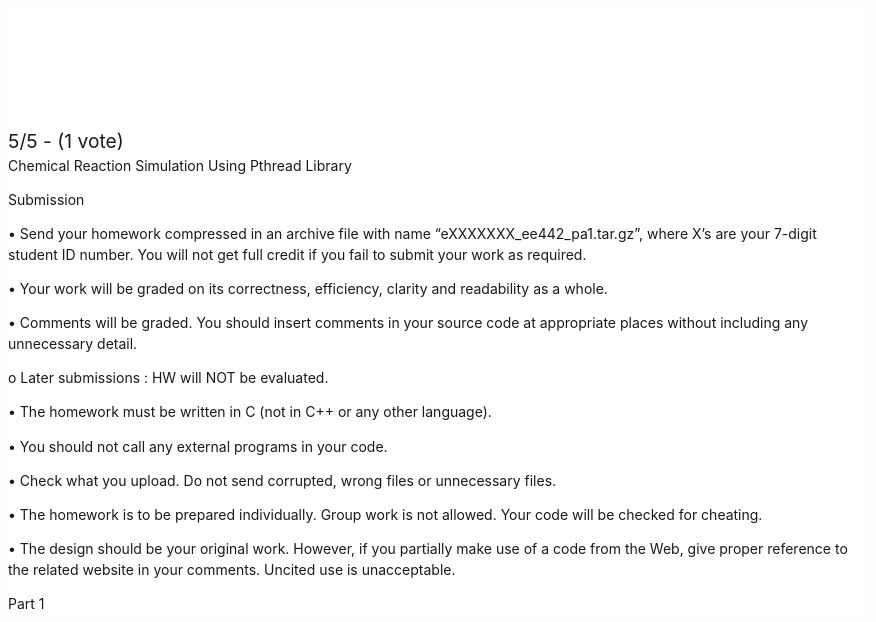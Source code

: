 <div class="kksr-stars-active" style="width: 138px;">
            <div class="kksr-star" style="padding-right: 4px">


<div class="kksr-icon" style="width: 24px; height: 24px;"></div>
        </div>
            <div class="kksr-star" style="padding-right: 4px">


<div class="kksr-icon" style="width: 24px; height: 24px;"></div>
        </div>
            <div class="kksr-star" style="padding-right: 4px">


<div class="kksr-icon" style="width: 24px; height: 24px;"></div>
        </div>
            <div class="kksr-star" style="padding-right: 4px">


<div class="kksr-icon" style="width: 24px; height: 24px;"></div>
        </div>
            <div class="kksr-star" style="padding-right: 4px">


<div class="kksr-icon" style="width: 24px; height: 24px;"></div>
        </div>
    </div>
</div>


<div class="kksr-legend" style="font-size: 19.2px;">
            5/5 - (1 vote)    </div>
    </div>
Chemical Reaction Simulation Using Pthread Library

Submission

• Send your homework compressed in an archive file with name “eXXXXXXX_ee442_pa1.tar.gz”, where X’s are your 7-digit student ID number. You will not get full credit if you fail to submit your work as required.

• Your work will be graded on its correctness, efficiency, clarity and readability as a whole.

• Comments will be graded. You should insert comments in your source code at appropriate places without including any unnecessary detail.

o Later submissions : HW will NOT be evaluated.

• The homework must be written in C (not in C++ or any other language).

• You should not call any external programs in your code.

• Check what you upload. Do not send corrupted, wrong files or unnecessary files.

• The homework is to be prepared individually. Group work is not allowed. Your code will be checked for cheating.

• The design should be your original work. However, if you partially make use of a code from the Web, give proper reference to the related website in your comments. Uncited use is unacceptable.

Part 1
